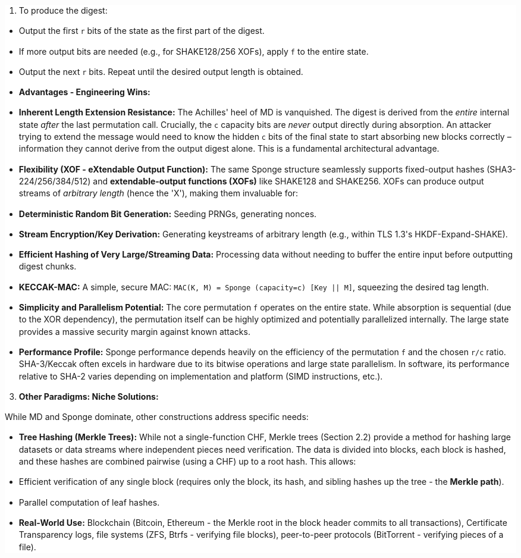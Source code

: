 1.  To produce the digest:

*   Output the first `r` bits of the state as the first part of the digest.

*   If more output bits are needed (e.g., for SHAKE128/256 XOFs), apply `f` to the entire state.

*   Output the next `r` bits. Repeat until the desired output length is obtained.

*   **Advantages - Engineering Wins:**

*   **Inherent Length Extension Resistance:** The Achilles' heel of MD is vanquished. The digest is derived from the *entire* internal state *after* the last permutation call. Crucially, the `c` capacity bits are *never* output directly during absorption. An attacker trying to extend the message would need to know the hidden `c` bits of the final state to start absorbing new blocks correctly – information they cannot derive from the output digest alone. This is a fundamental architectural advantage.

*   **Flexibility (XOF - eXtendable Output Function):** The same Sponge structure seamlessly supports fixed-output hashes (SHA3-224/256/384/512) and **extendable-output functions (XOFs)** like SHAKE128 and SHAKE256. XOFs can produce output streams of *arbitrary length* (hence the 'X'), making them invaluable for:

*   **Deterministic Random Bit Generation:** Seeding PRNGs, generating nonces.

*   **Stream Encryption/Key Derivation:** Generating keystreams of arbitrary length (e.g., within TLS 1.3's HKDF-Expand-SHAKE).

*   **Efficient Hashing of Very Large/Streaming Data:** Processing data without needing to buffer the entire input before outputting digest chunks.

*   **KECCAK-MAC:** A simple, secure MAC: `MAC(K, M) = Sponge (capacity=c) [Key || M]`, squeezing the desired tag length.

*   **Simplicity and Parallelism Potential:** The core permutation `f` operates on the entire state. While absorption is sequential (due to the XOR dependency), the permutation itself can be highly optimized and potentially parallelized internally. The large state provides a massive security margin against known attacks.

*   **Performance Profile:** Sponge performance depends heavily on the efficiency of the permutation `f` and the chosen `r/c` ratio. SHA-3/Keccak often excels in hardware due to its bitwise operations and large state parallelism. In software, its performance relative to SHA-2 varies depending on implementation and platform (SIMD instructions, etc.).

3.  **Other Paradigms: Niche Solutions:**

While MD and Sponge dominate, other constructions address specific needs:

*   **Tree Hashing (Merkle Trees):** While not a single-function CHF, Merkle trees (Section 2.2) provide a method for hashing large datasets or data streams where independent pieces need verification. The data is divided into blocks, each block is hashed, and these hashes are combined pairwise (using a CHF) up to a root hash. This allows:

*   Efficient verification of any single block (requires only the block, its hash, and sibling hashes up the tree - the **Merkle path**).

*   Parallel computation of leaf hashes.

*   **Real-World Use:** Blockchain (Bitcoin, Ethereum - the Merkle root in the block header commits to all transactions), Certificate Transparency logs, file systems (ZFS, Btrfs - verifying file blocks), peer-to-peer protocols (BitTorrent - verifying pieces of a file).
